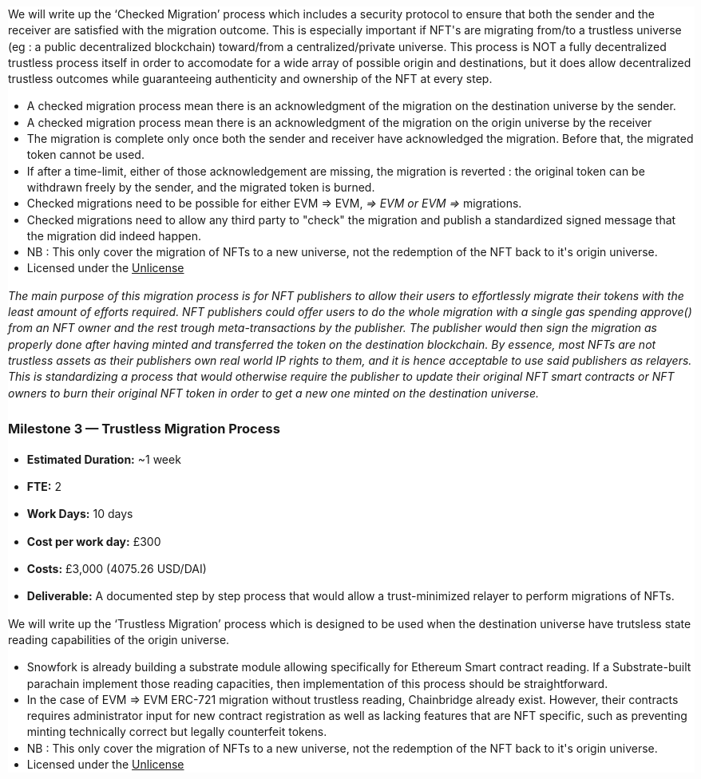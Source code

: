 We will write up the ‘Checked Migration’ process which includes a security protocol to ensure that both the sender and the receiver are satisfied with the migration outcome.
This is especially important if NFT's are migrating from/to a trustless universe (eg : a public decentralized blockchain) toward/from a centralized/private universe.
This process is NOT a fully decentralized trustless process itself in order to accomodate for a wide array of possible origin and destinations, but it does allow decentralized trustless outcomes while guaranteeing authenticity and ownership of the NFT at every step.

- A checked migration process mean there is an acknowledgment of the migration on the destination universe by the sender.
- A checked migration process mean there is an acknowledgment of the migration on the origin universe by the receiver
- The migration is complete only once both the sender and receiver have acknowledged the migration. Before that, the migrated token cannot be used.
- If after a time-limit, either of those acknowledgement are missing, the migration is reverted : the original token can be withdrawn freely by the sender, and the migrated token is burned.
- Checked migrations need to be possible for either EVM => EVM, *=> EVM or EVM =>* migrations.
- Checked migrations need to allow any third party to "check" the migration and publish a standardized signed message that the migration did indeed happen.
- NB : This only cover the migration of NFTs to a new universe, not the redemption of the NFT back to it's origin universe.
- Licensed under the [Unlicense](https://unlicense.org)

*The main purpose of this migration process is for NFT publishers to allow their users to effortlessly migrate their tokens with the least amount of efforts required. NFT publishers could offer users to do the whole migration with a single gas spending approve() from an NFT owner and the rest trough meta-transactions by the publisher. The publisher would then sign the migration as properly done after having minted and transferred the token on the destination blockchain. By essence, most NFTs are not trustless assets as their publishers own real world IP rights to them, and it is hence acceptable to use said publishers as relayers. This is standardizing a process that would otherwise require the publisher to update their original NFT smart contracts or NFT owners to burn their original NFT token in order to get a new one minted on the destination universe.*

### Milestone 3 — Trustless Migration Process

- **Estimated Duration:** ~1 week

- **FTE:**  2
- **Work Days:** 10 days
- **Cost per work day:** £300
- **Costs:** £3,000 (4075.26 USD/DAI)
- **Deliverable:** A documented step by step process that would allow a trust-minimized relayer to perform migrations of NFTs.

We will write up the ‘Trustless Migration’ process which is designed to be used when the destination universe have trutsless state reading capabilities of the origin universe.

- Snowfork is already building a substrate module allowing specifically for Ethereum Smart contract reading. If a Substrate-built parachain implement those reading capacities, then implementation of this process should be straightforward.
- In the case of EVM => EVM ERC-721 migration without trustless reading, Chainbridge already exist. However, their contracts requires administrator input for new contract registration as well as lacking features that are NFT specific, such as preventing minting technically correct but legally counterfeit tokens.
- NB : This only cover the migration of NFTs to a new universe, not the redemption of the NFT back to it's origin universe.
- Licensed under the [Unlicense](https://unlicense.org)
